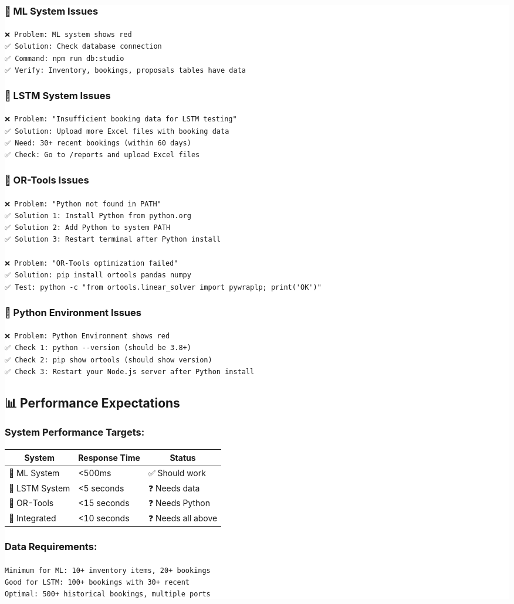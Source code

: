 ### **🧠 ML System Issues**
```
❌ Problem: ML system shows red
✅ Solution: Check database connection
✅ Command: npm run db:studio
✅ Verify: Inventory, bookings, proposals tables have data
```

### **🔮 LSTM System Issues**
```
❌ Problem: "Insufficient booking data for LSTM testing"
✅ Solution: Upload more Excel files with booking data
✅ Need: 30+ recent bookings (within 60 days)
✅ Check: Go to /reports and upload Excel files
```

### **🎯 OR-Tools Issues**
```
❌ Problem: "Python not found in PATH" 
✅ Solution 1: Install Python from python.org
✅ Solution 2: Add Python to system PATH
✅ Solution 3: Restart terminal after Python install

❌ Problem: "OR-Tools optimization failed"
✅ Solution: pip install ortools pandas numpy
✅ Test: python -c "from ortools.linear_solver import pywraplp; print('OK')"
```

### **🐍 Python Environment Issues**
```
❌ Problem: Python Environment shows red
✅ Check 1: python --version (should be 3.8+)
✅ Check 2: pip show ortools (should show version)
✅ Check 3: Restart your Node.js server after Python install
```

## 📊 **Performance Expectations**

### **System Performance Targets:**
| System | Response Time | Status |
|--------|---------------|---------|
| 🧠 ML System | <500ms | ✅ Should work |
| 🔮 LSTM System | <5 seconds | ❓ Needs data |
| 🎯 OR-Tools | <15 seconds | ❓ Needs Python |
| 🤖 Integrated | <10 seconds | ❓ Needs all above |

### **Data Requirements:**
```
Minimum for ML: 10+ inventory items, 20+ bookings
Good for LSTM: 100+ bookings with 30+ recent  
Optimal: 500+ historical bookings, multiple ports
```
